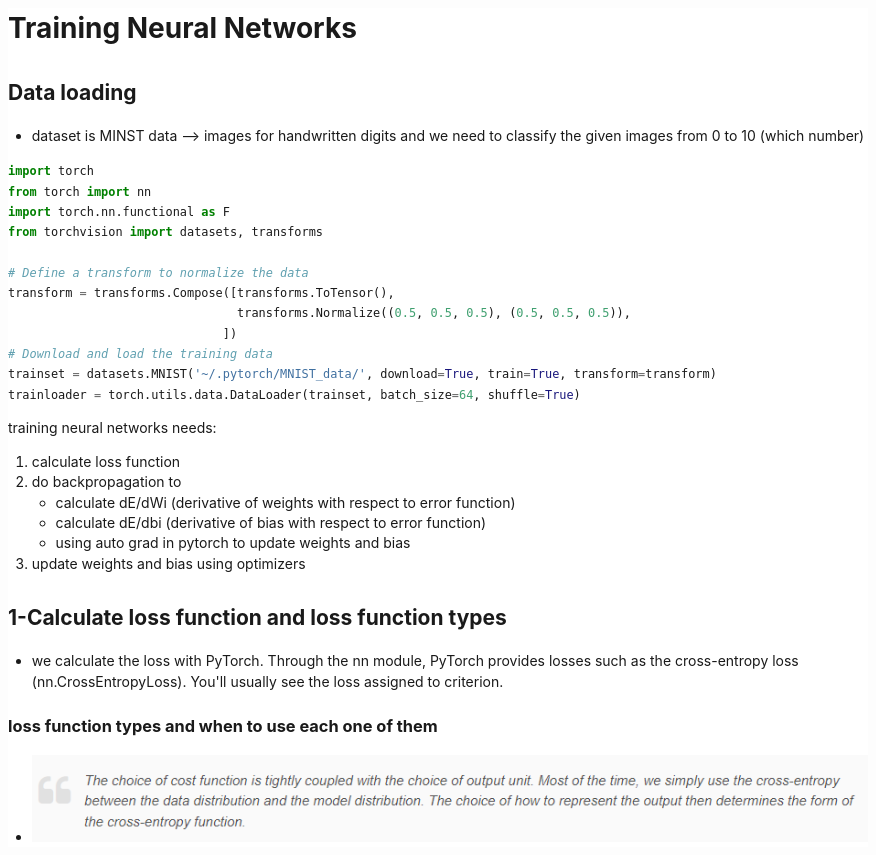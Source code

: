 


# Training Neural Networks
## Data loading
- dataset is MINST data --> images for handwritten digits and we need to classify the given images from 0 to 10 (which number)
```python
import torch
from torch import nn
import torch.nn.functional as F
from torchvision import datasets, transforms

# Define a transform to normalize the data
transform = transforms.Compose([transforms.ToTensor(),
                                transforms.Normalize((0.5, 0.5, 0.5), (0.5, 0.5, 0.5)),
                              ])
# Download and load the training data
trainset = datasets.MNIST('~/.pytorch/MNIST_data/', download=True, train=True, transform=transform)
trainloader = torch.utils.data.DataLoader(trainset, batch_size=64, shuffle=True)
```



training neural networks needs:
1. calculate loss function
2. do backpropagation to 
   - calculate dE/dWi (derivative of weights with respect to error function)
   - calculate dE/dbi (derivative of bias with respect to error function)
   - using auto grad in pytorch to update weights and bias
3. update weights and bias using optimizers
## 1-Calculate loss function and loss function types
- we calculate the loss with PyTorch. Through the nn module, PyTorch provides losses such as the cross-entropy loss (nn.CrossEntropyLoss). You'll usually see the loss assigned to criterion.
### loss function types and when to use each one of them
- ![img_9.png](assets/img_31.png)